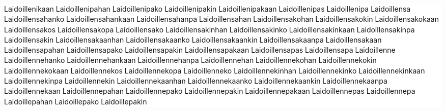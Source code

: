 Laidoillenikaan
Laidoillenipahan
Laidoillenipako
Laidoillenipakin
Laidoillenipakaan
Laidoillenipas
Laidoillenipa
Laidoillensa
Laidoillensahanko
Laidoillensahankaan
Laidoillensahanpa
Laidoillensahan
Laidoillensakohan
Laidoillensakokin
Laidoillensakokaan
Laidoillensakos
Laidoillensakopa
Laidoillensako
Laidoillensakinhan
Laidoillensakinko
Laidoillensakinkaan
Laidoillensakinpa
Laidoillensakin
Laidoillensakaanhan
Laidoillensakaanko
Laidoillensakaankin
Laidoillensakaanpa
Laidoillensakaan
Laidoillensapahan
Laidoillensapako
Laidoillensapakin
Laidoillensapakaan
Laidoillensapas
Laidoillensapa
Laidoillenne
Laidoillennehanko
Laidoillennehankaan
Laidoillennehanpa
Laidoillennehan
Laidoillennekohan
Laidoillennekokin
Laidoillennekokaan
Laidoillennekos
Laidoillennekopa
Laidoillenneko
Laidoillennekinhan
Laidoillennekinko
Laidoillennekinkaan
Laidoillennekinpa
Laidoillennekin
Laidoillennekaanhan
Laidoillennekaanko
Laidoillennekaankin
Laidoillennekaanpa
Laidoillennekaan
Laidoillennepahan
Laidoillennepako
Laidoillennepakin
Laidoillennepakaan
Laidoillennepas
Laidoillennepa
Laidoillepahan
Laidoillepako
Laidoillepakin